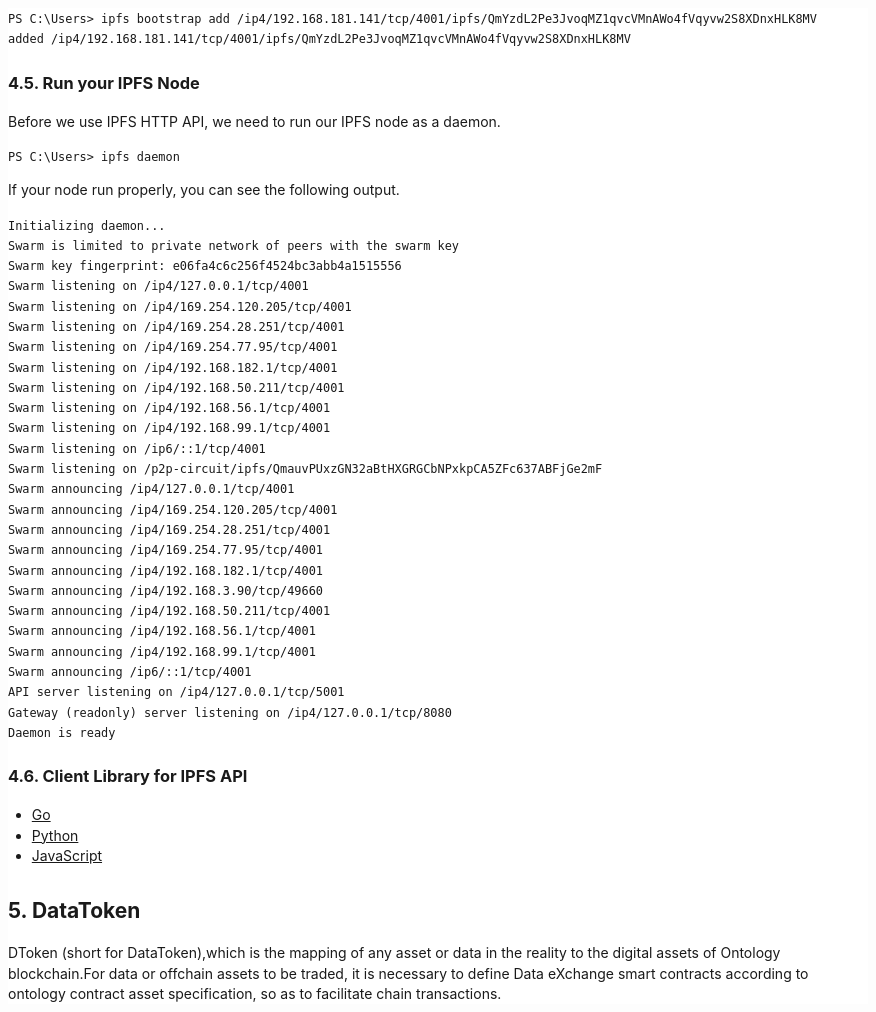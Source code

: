 ```shell
PS C:\Users> ipfs bootstrap add /ip4/192.168.181.141/tcp/4001/ipfs/QmYzdL2Pe3JvoqMZ1qvcVMnAWo4fVqyvw2S8XDnxHLK8MV
added /ip4/192.168.181.141/tcp/4001/ipfs/QmYzdL2Pe3JvoqMZ1qvcVMnAWo4fVqyvw2S8XDnxHLK8MV
```

### 4.5. Run your IPFS Node

Before we use IPFS HTTP API, we need to run our IPFS node as a daemon.

```shell
PS C:\Users> ipfs daemon
```

If your node run properly, you can see the following output.

```shell
Initializing daemon...
Swarm is limited to private network of peers with the swarm key
Swarm key fingerprint: e06fa4c6c256f4524bc3abb4a1515556
Swarm listening on /ip4/127.0.0.1/tcp/4001
Swarm listening on /ip4/169.254.120.205/tcp/4001
Swarm listening on /ip4/169.254.28.251/tcp/4001
Swarm listening on /ip4/169.254.77.95/tcp/4001
Swarm listening on /ip4/192.168.182.1/tcp/4001
Swarm listening on /ip4/192.168.50.211/tcp/4001
Swarm listening on /ip4/192.168.56.1/tcp/4001
Swarm listening on /ip4/192.168.99.1/tcp/4001
Swarm listening on /ip6/::1/tcp/4001
Swarm listening on /p2p-circuit/ipfs/QmauvPUxzGN32aBtHXGRGCbNPxkpCA5ZFc637ABFjGe2mF
Swarm announcing /ip4/127.0.0.1/tcp/4001
Swarm announcing /ip4/169.254.120.205/tcp/4001
Swarm announcing /ip4/169.254.28.251/tcp/4001
Swarm announcing /ip4/169.254.77.95/tcp/4001
Swarm announcing /ip4/192.168.182.1/tcp/4001
Swarm announcing /ip4/192.168.3.90/tcp/49660
Swarm announcing /ip4/192.168.50.211/tcp/4001
Swarm announcing /ip4/192.168.56.1/tcp/4001
Swarm announcing /ip4/192.168.99.1/tcp/4001
Swarm announcing /ip6/::1/tcp/4001
API server listening on /ip4/127.0.0.1/tcp/5001
Gateway (readonly) server listening on /ip4/127.0.0.1/tcp/8080
Daemon is ready
```

### 4.6. Client Library for IPFS API

- [Go](https://github.com/ipfs/go-ipfs-api)
- [Python](https://github.com/ipfs/py-ipfs-api)
- [JavaScript](https://github.com/ipfs/js-ipfs)

## 5. DataToken

DToken (short for DataToken),which is the mapping of any asset or data in the reality to the digital assets of Ontology blockchain.For data or offchain assets to be traded, it is necessary to define Data eXchange smart contracts according to ontology contract asset specification, so as to facilitate chain transactions.
